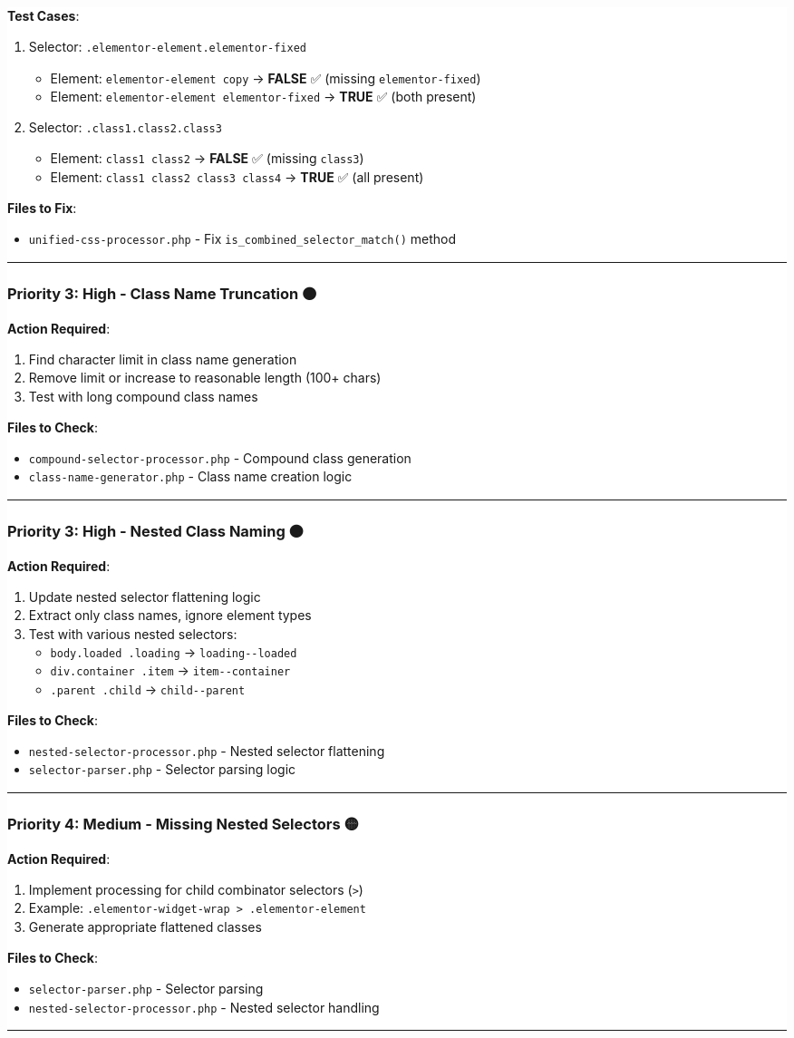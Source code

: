 **Test Cases**:
1. Selector: `.elementor-element.elementor-fixed`
   - Element: `elementor-element copy` → **FALSE** ✅ (missing `elementor-fixed`)
   - Element: `elementor-element elementor-fixed` → **TRUE** ✅ (both present)

2. Selector: `.class1.class2.class3`
   - Element: `class1 class2` → **FALSE** ✅ (missing `class3`)
   - Element: `class1 class2 class3 class4` → **TRUE** ✅ (all present)

**Files to Fix**:
- `unified-css-processor.php` - Fix `is_combined_selector_match()` method

---

### **Priority 3: High - Class Name Truncation** 🟠

**Action Required**:
1. Find character limit in class name generation
2. Remove limit or increase to reasonable length (100+ chars)
3. Test with long compound class names

**Files to Check**:
- `compound-selector-processor.php` - Compound class generation
- `class-name-generator.php` - Class name creation logic

---

### **Priority 3: High - Nested Class Naming** 🟠

**Action Required**:
1. Update nested selector flattening logic
2. Extract only class names, ignore element types
3. Test with various nested selectors:
   - `body.loaded .loading` → `loading--loaded`
   - `div.container .item` → `item--container`
   - `.parent .child` → `child--parent`

**Files to Check**:
- `nested-selector-processor.php` - Nested selector flattening
- `selector-parser.php` - Selector parsing logic

---

### **Priority 4: Medium - Missing Nested Selectors** 🟡

**Action Required**:
1. Implement processing for child combinator selectors (`>`)
2. Example: `.elementor-widget-wrap > .elementor-element`
3. Generate appropriate flattened classes

**Files to Check**:
- `selector-parser.php` - Selector parsing
- `nested-selector-processor.php` - Nested selector handling

---
